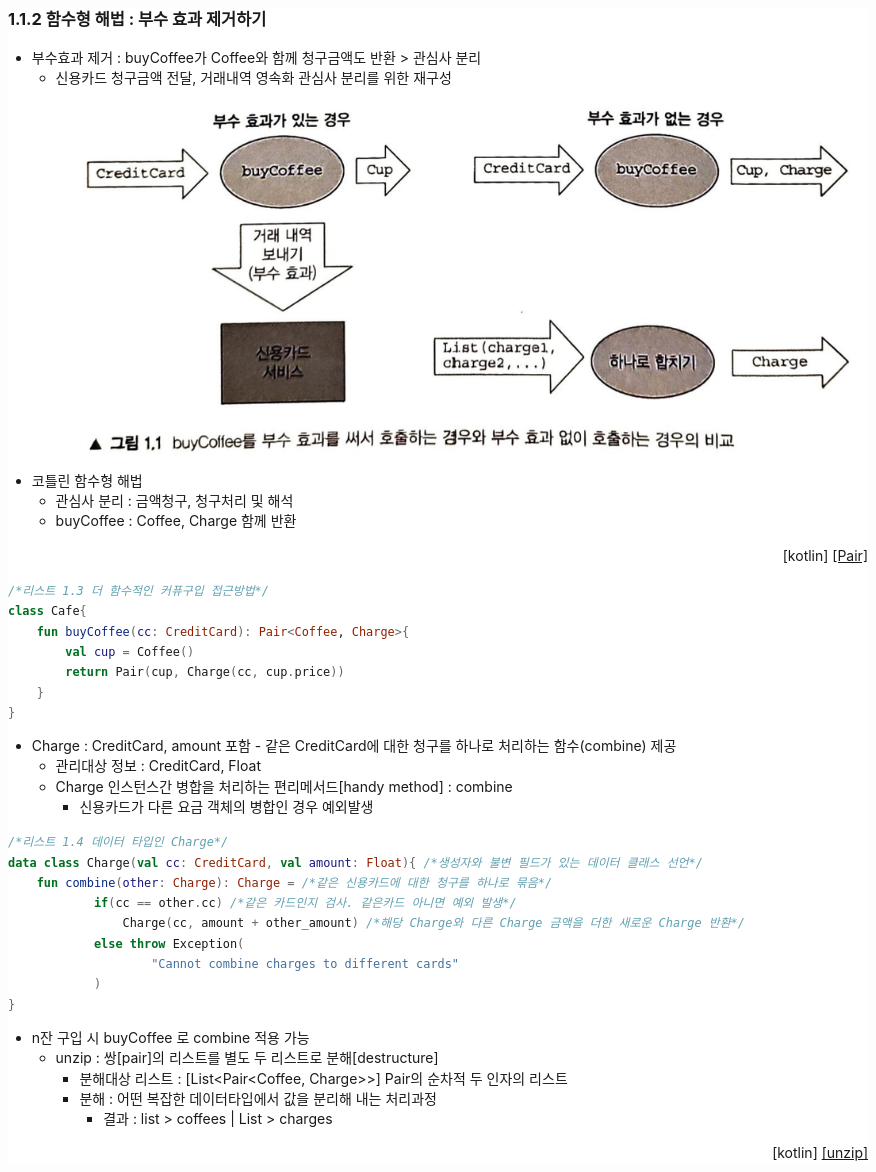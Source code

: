 ### 1.1.2 함수형 해법 : 부수 효과 제거하기
- 부수효과 제거 : buyCoffee가 Coffee와 함께 청구금액도 반환 > 관심사 분리
  - 신용카드 청구금액 전달, 거래내역 영속화 관심사 분리를 위한 재구성
  ![그림 1.1 buyCoffee를 부수 효과를 써서 호출하는 경우와 부수 효과 없이 호출하는 경우의 비교](그림-1.1.png)
- 코틀린 함수형 해법
  - 관심사 분리 : 금액청구, 청구처리 및 해석
  - buyCoffee : Coffee, Charge 함께 반환
<p align="right">
[kotlin] <a href="https://kotlinlang.org/api/latest/jvm/stdlib/kotlin/-pair/"> [Pair] </a>
</p>

```kotlin
/*리스트 1.3 더 함수적인 커퓨구입 접근방법*/
class Cafe{
    fun buyCoffee(cc: CreditCard): Pair<Coffee, Charge>{
        val cup = Coffee()
        return Pair(cup, Charge(cc, cup.price))
    }
}
```
- Charge : CreditCard, amount 포함 - 같은 CreditCard에 대한 청구를 하나로 처리하는 함수(combine) 제공
  - 관리대상 정보 : CreditCard, Float 
  - Charge 인스턴스간 병합을 처리하는 편리메서드[handy method] : combine
    - 신용카드가 다른 요금 객체의 병합인 경우 예외발생
```kotlin
/*리스트 1.4 데이터 타입인 Charge*/ 
data class Charge(val cc: CreditCard, val amount: Float){ /*생성자와 불변 필드가 있는 데이터 클래스 선언*/
    fun combine(other: Charge): Charge = /*같은 신용카드에 대한 청구를 하나로 묶음*/ 
            if(cc == other.cc) /*같은 카드인지 검사. 같은카드 아니면 예외 발생*/
                Charge(cc, amount + other_amount) /*해당 Charge와 다른 Charge 금액을 더한 새로운 Charge 반환*/
            else throw Exception(
                    "Cannot combine charges to different cards"
            )
}
```
- n잔 구입 시 buyCoffee 로 combine 적용 가능
  - unzip : 쌍[pair]의 리스트를 별도 두 리스트로 분해[destructure]
    - 분해대상 리스트 : [List<Pair<Coffee, Charge>>] Pair의 순차적 두 인자의 리스트
    - 분해 : 어떤 복잡한 데이터타입에서 값을 분리해 내는 처리과정
      - 결과 : list<Coffee> > coffees | List<Charge> > charges
<p align="right">
[kotlin] <a href="https://kotlinlang.org/api/latest/jvm/stdlib/kotlin.collections/unzip.html"> [unzip] </a>
</p>